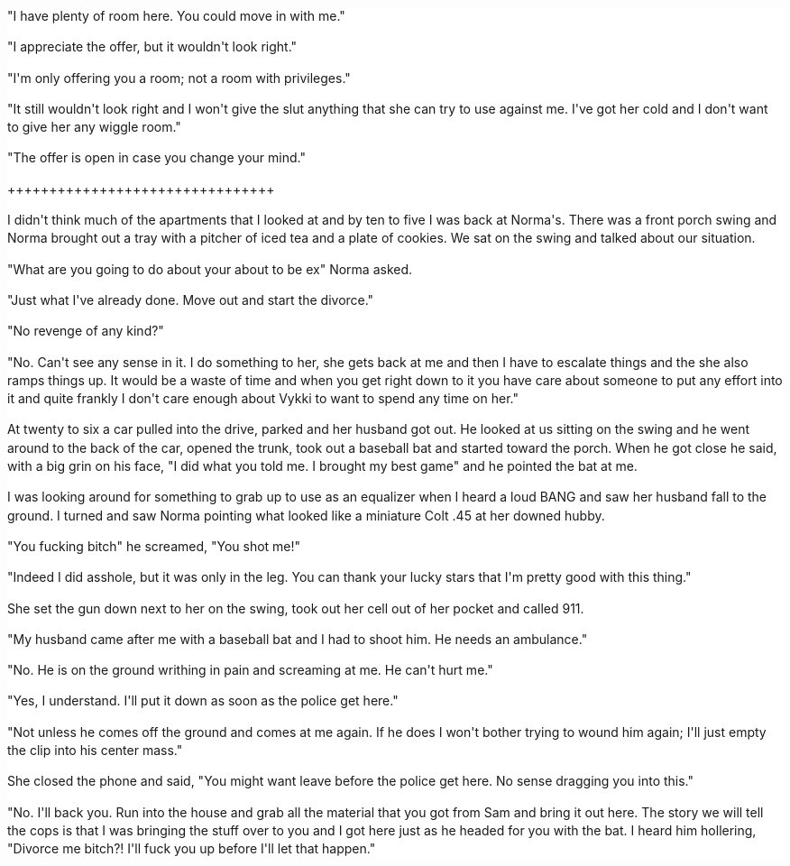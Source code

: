"I have plenty of room here. You could move in with me." 

"I appreciate the offer, but it wouldn't look right." 

"I'm only offering you a room; not a room with privileges." 

"It still wouldn't look right and I won't give the slut anything that she can try to use against me. I've got her cold and I don't want to give her any wiggle room." 

"The offer is open in case you change your mind." 

++++++++++++++++++++++++++++++++ 

I didn't think much of the apartments that I looked at and by ten to five I was back at Norma's. There was a front porch swing and Norma brought out a tray with a pitcher of iced tea and a plate of cookies. We sat on the swing and talked about our situation. 

"What are you going to do about your about to be ex" Norma asked. 

"Just what I've already done. Move out and start the divorce." 

"No revenge of any kind?" 

"No. Can't see any sense in it. I do something to her, she gets back at me and then I have to escalate things and the she also ramps things up. It would be a waste of time and when you get right down to it you have care about someone to put any effort into it and quite frankly I don't care enough about Vykki to want to spend any time on her." 

At twenty to six a car pulled into the drive, parked and her husband got out. He looked at us sitting on the swing and he went around to the back of the car, opened the trunk, took out a baseball bat and started toward the porch. When he got close he said, with a big grin on his face, "I did what you told me. I brought my best game" and he pointed the bat at me. 

I was looking around for something to grab up to use as an equalizer when I heard a loud BANG and saw her husband fall to the ground. I turned and saw Norma pointing what looked like a miniature Colt .45 at her downed hubby. 

"You fucking bitch" he screamed, "You shot me!" 

"Indeed I did asshole, but it was only in the leg. You can thank your lucky stars that I'm pretty good with this thing." 

She set the gun down next to her on the swing, took out her cell out of her pocket and called 911. 

"My husband came after me with a baseball bat and I had to shoot him. He needs an ambulance." 

"No. He is on the ground writhing in pain and screaming at me. He can't hurt me." 

"Yes, I understand. I'll put it down as soon as the police get here." 

"Not unless he comes off the ground and comes at me again. If he does I won't bother trying to wound him again; I'll just empty the clip into his center mass." 

She closed the phone and said, "You might want leave before the police get here. No sense dragging you into this." 

"No. I'll back you. Run into the house and grab all the material that you got from Sam and bring it out here. The story we will tell the cops is that I was bringing the stuff over to you and I got here just as he headed for you with the bat. I heard him hollering, "Divorce me bitch?! I'll fuck you up before I'll let that happen." 
